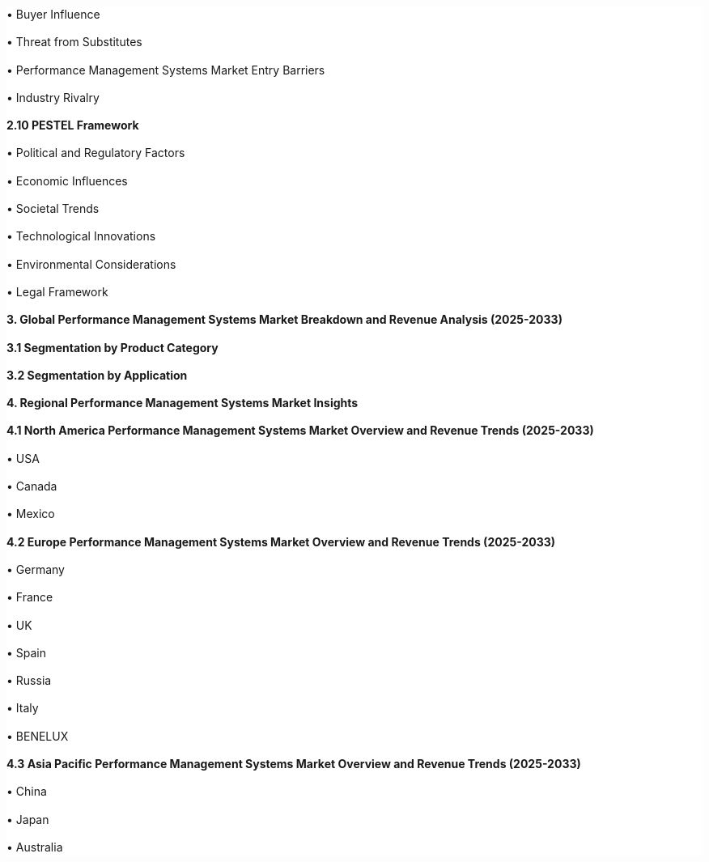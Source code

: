 • Buyer Influence

• Threat from Substitutes

• Performance Management Systems Market Entry Barriers

• Industry Rivalry

<strong>2.10 PESTEL Framework</strong>

• Political and Regulatory Factors

• Economic Influences

• Societal Trends

• Technological Innovations

• Environmental Considerations

• Legal Framework

<strong>3. Global Performance Management Systems Market Breakdown and Revenue Analysis (2025-2033)</strong>

<strong>3.1 Segmentation by Product Category</strong>

<strong>3.2 Segmentation by Application</strong>

<strong>4. Regional Performance Management Systems Market Insights</strong>

<strong>4.1 North America Performance Management Systems Market Overview and Revenue Trends (2025-2033)</strong>

• USA

• Canada

• Mexico

<strong>4.2 Europe Performance Management Systems Market Overview and Revenue Trends (2025-2033)</strong>

• Germany

• France

• UK

• Spain

• Russia

• Italy

• BENELUX

<strong>4.3 Asia Pacific Performance Management Systems Market Overview and Revenue Trends (2025-2033)</strong>

• China

• Japan

• Australia
